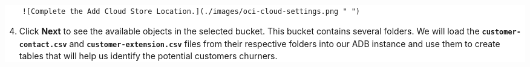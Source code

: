         ![Complete the Add Cloud Store Location.](./images/oci-cloud-settings.png " ")

4. Click **Next** to see the available objects in the selected bucket. This bucket contains several folders. We will load the **`customer-contact.csv`** and **`customer-extension.csv`** files from their respective folders into our ADB instance and use them to create tables that will help us identify the potential customers churners.
